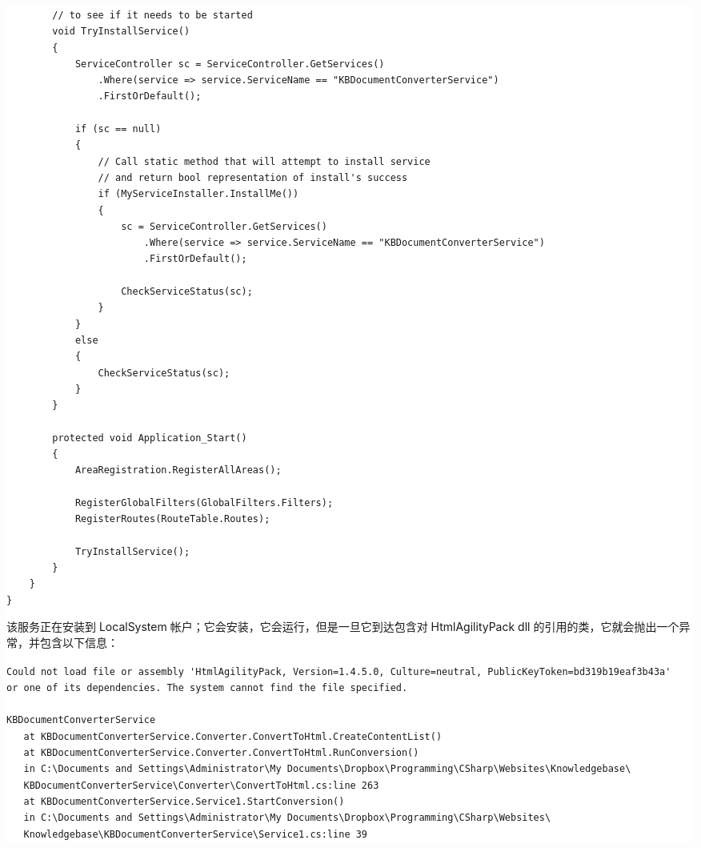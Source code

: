 ```
        // to see if it needs to be started
        void TryInstallService()
        {
            ServiceController sc = ServiceController.GetServices()
                .Where(service => service.ServiceName == "KBDocumentConverterService")
                .FirstOrDefault();

            if (sc == null)
            {
                // Call static method that will attempt to install service
                // and return bool representation of install's success
                if (MyServiceInstaller.InstallMe())
                {
                    sc = ServiceController.GetServices()
                        .Where(service => service.ServiceName == "KBDocumentConverterService")
                        .FirstOrDefault();

                    CheckServiceStatus(sc);
                }
            }
            else
            {
                CheckServiceStatus(sc);
            }
        }

        protected void Application_Start()
        {
            AreaRegistration.RegisterAllAreas();

            RegisterGlobalFilters(GlobalFilters.Filters);
            RegisterRoutes(RouteTable.Routes);

            TryInstallService();
        }
    }
} 
```

该服务正在安装到 LocalSystem 帐户；它会安装，它会运行，但是一旦它到达包含对 HtmlAgilityPack dll 的引用的类，它就会抛出一个异常，并包含以下信息：

```
Could not load file or assembly 'HtmlAgilityPack, Version=1.4.5.0, Culture=neutral, PublicKeyToken=bd319b19eaf3b43a' 
or one of its dependencies. The system cannot find the file specified.

KBDocumentConverterService
   at KBDocumentConverterService.Converter.ConvertToHtml.CreateContentList()
   at KBDocumentConverterService.Converter.ConvertToHtml.RunConversion() 
   in C:\Documents and Settings\Administrator\My Documents\Dropbox\Programming\CSharp\Websites\Knowledgebase\
   KBDocumentConverterService\Converter\ConvertToHtml.cs:line 263
   at KBDocumentConverterService.Service1.StartConversion() 
   in C:\Documents and Settings\Administrator\My Documents\Dropbox\Programming\CSharp\Websites\
   Knowledgebase\KBDocumentConverterService\Service1.cs:line 39 
```

